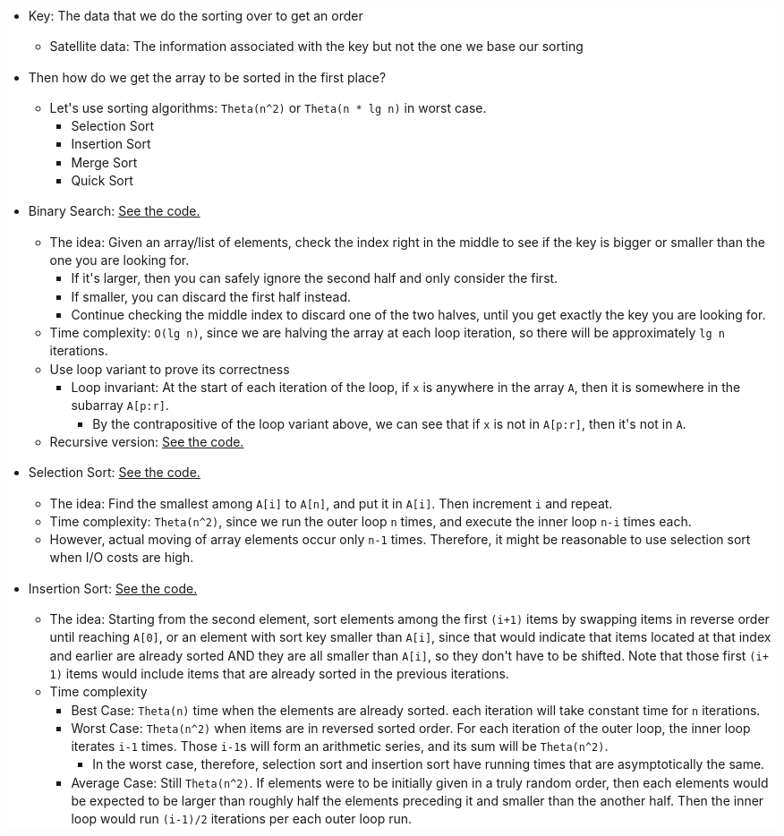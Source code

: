 - Key: The data that we do the sorting over to get an order
  - Satellite data: The information associated with the key but not the one we base our sorting

- Then how do we get the array to be sorted in the first place?
  - Let's use sorting algorithms: `Theta(n^2)` or `Theta(n * lg n)` in worst case.
    - Selection Sort
    - Insertion Sort
    - Merge Sort
    - Quick Sort

- Binary Search: [See the code.](https://link.iamblogger.net/mjw2d)
  - The idea: Given an array/list of elements, check the index right in the middle to see if the key is bigger or smaller than the one you are looking for.
    - If it's larger, then you can safely ignore the second half and only consider the first.
    - If smaller, you can discard the first half instead.
    - Continue checking the middle index to discard one of the two halves, until you get exactly the key you are looking for.
  - Time complexity: `O(lg n)`, since we are halving the array at each loop iteration, so there will be approximately `lg n` iterations.
  - Use loop variant to prove its correctness
    - Loop invariant: At the start of each iteration of the loop, if `x` is anywhere in the array `A`, then it is somewhere in the subarray `A[p:r]`.
      - By the contrapositive of the loop variant above, we can see that if `x` is not in `A[p:r]`, then it's not in `A`.
  - Recursive version: [See the code.](https://link.iamblogger.net/1orvi)

- Selection Sort: [See the code.](https://link.iamblogger.net/8zrxt)
  - The idea: Find the smallest among `A[i]` to `A[n]`, and put it in `A[i]`. Then increment `i` and repeat.
  - Time complexity: `Theta(n^2)`, since we run the outer loop `n` times, and execute the inner loop `n-i` times each.
  - However, actual moving of array elements occur only `n-1` times. Therefore, it might be reasonable to use selection sort when I/O costs are high.

- Insertion Sort: [See the code.](https://link.iamblogger.net/jsfq7)
  - The idea: Starting from the second element, sort elements among the first `(i+1)` items by swapping items in reverse order until reaching `A[0]`, or an element with sort key smaller than `A[i]`, since that would indicate that items located at that index and earlier are already sorted AND they are all smaller than `A[i]`, so they don't have to be shifted. Note that those first `(i+1)` items would include items that are already sorted in the previous iterations.
  - Time complexity
    - Best Case: `Theta(n)` time when the elements are already sorted. each iteration will take constant time for `n` iterations.
    - Worst Case: `Theta(n^2)` when items are in reversed sorted order. For each iteration of the outer loop, the inner loop iterates `i-1` times. Those `i-1`s will form an arithmetic series, and its sum will be `Theta(n^2)`.
      - In the worst case, therefore, selection sort and insertion sort have running times that are asymptotically the same.
    - Average Case: Still `Theta(n^2)`. If elements were to be initially given in a truly random order, then each elements would be expected to be larger than roughly half the elements preceding it and smaller than the another half. Then the inner loop would run `(i-1)/2` iterations per each outer loop run.
